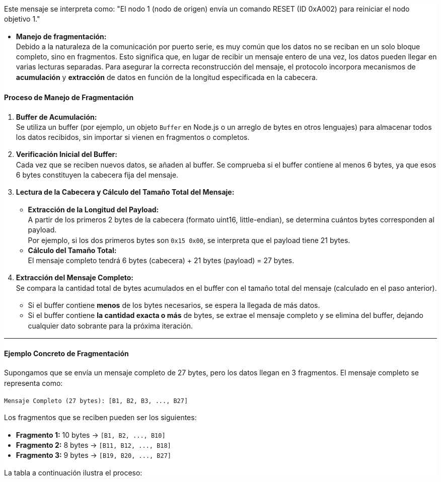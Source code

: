 Este mensaje se interpreta como: "El nodo 1 (nodo de origen) envía un comando RESET (ID 0xA002) para reiniciar el nodo objetivo 1."


- **Manejo de fragmentación:**  
Debido a la naturaleza de la comunicación por puerto serie, es muy común que los datos no se reciban en un solo bloque completo, sino en fragmentos. Esto significa que, en lugar de recibir un mensaje entero de una vez, los datos pueden llegar en varias lecturas separadas. Para asegurar la correcta reconstrucción del mensaje, el protocolo incorpora mecanismos de **acumulación** y **extracción** de datos en función de la longitud especificada en la cabecera.

#### Proceso de Manejo de Fragmentación

1. **Buffer de Acumulación:**  
   Se utiliza un buffer (por ejemplo, un objeto `Buffer` en Node.js o un arreglo de bytes en otros lenguajes) para almacenar todos los datos recibidos, sin importar si vienen en fragmentos o completos.

2. **Verificación Inicial del Buffer:**  
   Cada vez que se reciben nuevos datos, se añaden al buffer. Se comprueba si el buffer contiene al menos 6 bytes, ya que esos 6 bytes constituyen la cabecera fija del mensaje.

3. **Lectura de la Cabecera y Cálculo del Tamaño Total del Mensaje:**  
   - **Extracción de la Longitud del Payload:**  
     A partir de los primeros 2 bytes de la cabecera (formato uint16, little-endian), se determina cuántos bytes corresponden al payload.  
     Por ejemplo, si los dos primeros bytes son `0x15 0x00`, se interpreta que el payload tiene 21 bytes.
   - **Cálculo del Tamaño Total:**  
     El mensaje completo tendrá 6 bytes (cabecera) + 21 bytes (payload) = 27 bytes.

4. **Extracción del Mensaje Completo:**  
   Se compara la cantidad total de bytes acumulados en el buffer con el tamaño total del mensaje (calculado en el paso anterior).  
   - Si el buffer contiene **menos** de los bytes necesarios, se espera la llegada de más datos.
   - Si el buffer contiene **la cantidad exacta o más** de bytes, se extrae el mensaje completo y se elimina del buffer, dejando cualquier dato sobrante para la próxima iteración.

---

#### Ejemplo Concreto de Fragmentación

Supongamos que se envía un mensaje completo de 27 bytes, pero los datos llegan en 3 fragmentos. El mensaje completo se representa como:

```
Mensaje Completo (27 bytes): [B1, B2, B3, ..., B27]
```

Los fragmentos que se reciben pueden ser los siguientes:

- **Fragmento 1:** 10 bytes → `[B1, B2, ..., B10]`
- **Fragmento 2:** 8 bytes  → `[B11, B12, ..., B18]`
- **Fragmento 3:** 9 bytes  → `[B19, B20, ..., B27]`

La tabla a continuación ilustra el proceso:


